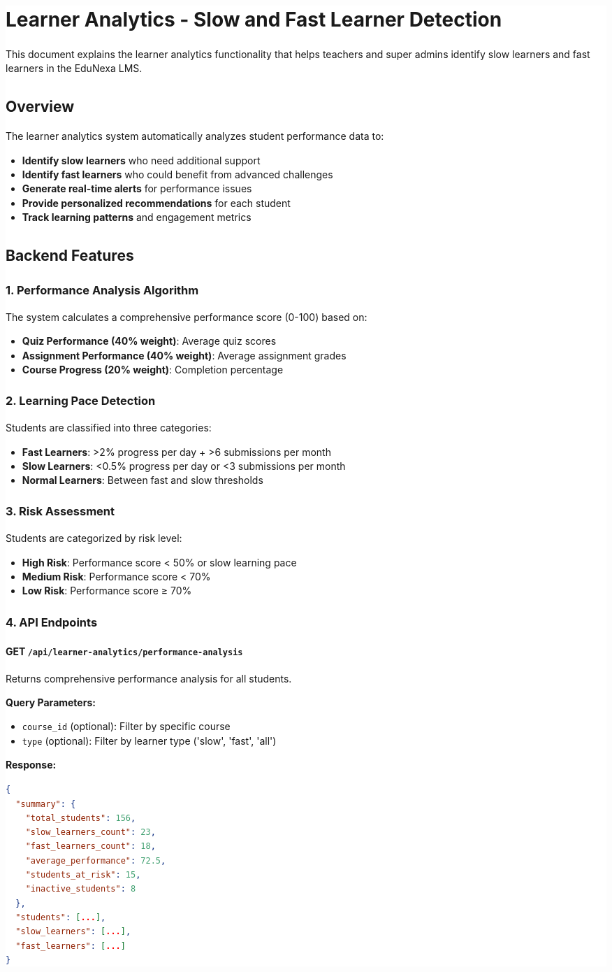 # Learner Analytics - Slow and Fast Learner Detection

This document explains the learner analytics functionality that helps teachers and super admins identify slow learners and fast learners in the EduNexa LMS.

## Overview

The learner analytics system automatically analyzes student performance data to:
- **Identify slow learners** who need additional support
- **Identify fast learners** who could benefit from advanced challenges
- **Generate real-time alerts** for performance issues
- **Provide personalized recommendations** for each student
- **Track learning patterns** and engagement metrics

## Backend Features

### 1. Performance Analysis Algorithm

The system calculates a comprehensive performance score (0-100) based on:
- **Quiz Performance (40% weight)**: Average quiz scores
- **Assignment Performance (40% weight)**: Average assignment grades
- **Course Progress (20% weight)**: Completion percentage

### 2. Learning Pace Detection

Students are classified into three categories:
- **Fast Learners**: >2% progress per day + >6 submissions per month
- **Slow Learners**: <0.5% progress per day or <3 submissions per month
- **Normal Learners**: Between fast and slow thresholds

### 3. Risk Assessment

Students are categorized by risk level:
- **High Risk**: Performance score < 50% or slow learning pace
- **Medium Risk**: Performance score < 70%
- **Low Risk**: Performance score ≥ 70%

### 4. API Endpoints

#### GET `/api/learner-analytics/performance-analysis`
Returns comprehensive performance analysis for all students.

**Query Parameters:**
- `course_id` (optional): Filter by specific course
- `type` (optional): Filter by learner type ('slow', 'fast', 'all')

**Response:**
```json
{
  "summary": {
    "total_students": 156,
    "slow_learners_count": 23,
    "fast_learners_count": 18,
    "average_performance": 72.5,
    "students_at_risk": 15,
    "inactive_students": 8
  },
  "students": [...],
  "slow_learners": [...],
  "fast_learners": [...]
}
```
